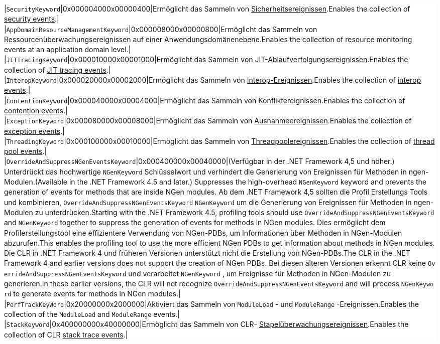 |`SecurityKeyword`|<span data-ttu-id="c6e87-137">0x00000400</span><span class="sxs-lookup"><span data-stu-id="c6e87-137">0x00000400</span></span>|<span data-ttu-id="c6e87-138">Ermöglicht das Sammeln von [Sicherheitsereignissen](security-etw-events.md).</span><span class="sxs-lookup"><span data-stu-id="c6e87-138">Enables the collection of [security events](security-etw-events.md).</span></span>|  
|`AppDomainResourceManagementKeyword`|<span data-ttu-id="c6e87-139">0x00000800</span><span class="sxs-lookup"><span data-stu-id="c6e87-139">0x00000800</span></span>|<span data-ttu-id="c6e87-140">Ermöglicht das Sammeln von Ressourcenüberwachungsereignissen auf einer Anwendungsdomänenebene.</span><span class="sxs-lookup"><span data-stu-id="c6e87-140">Enables the collection of resource monitoring events at an application domain level.</span></span>|  
|`JITTracingKeyword`|<span data-ttu-id="c6e87-141">0x00001000</span><span class="sxs-lookup"><span data-stu-id="c6e87-141">0x00001000</span></span>|<span data-ttu-id="c6e87-142">Ermöglicht das Sammeln von [JIT-Ablaufverfolgungsereignissen](jit-tracing-etw-events.md).</span><span class="sxs-lookup"><span data-stu-id="c6e87-142">Enables the collection of [JIT tracing events](jit-tracing-etw-events.md).</span></span>|  
|`InteropKeyword`|<span data-ttu-id="c6e87-143">0x00002000</span><span class="sxs-lookup"><span data-stu-id="c6e87-143">0x00002000</span></span>|<span data-ttu-id="c6e87-144">Ermöglicht das Sammeln von [Interop-Ereignissen](interop-etw-events.md).</span><span class="sxs-lookup"><span data-stu-id="c6e87-144">Enables the collection of [interop events](interop-etw-events.md).</span></span>|  
|`ContentionKeyword`|<span data-ttu-id="c6e87-145">0x00004000</span><span class="sxs-lookup"><span data-stu-id="c6e87-145">0x00004000</span></span>|<span data-ttu-id="c6e87-146">Ermöglicht das Sammeln von [Konfliktereignissen](contention-etw-events.md).</span><span class="sxs-lookup"><span data-stu-id="c6e87-146">Enables the collection of [contention events](contention-etw-events.md).</span></span>|  
|`ExceptionKeyword`|<span data-ttu-id="c6e87-147">0x00008000</span><span class="sxs-lookup"><span data-stu-id="c6e87-147">0x00008000</span></span>|<span data-ttu-id="c6e87-148">Ermöglicht das Sammeln von [Ausnahmeereignissen](exception-thrown-v1-etw-event.md).</span><span class="sxs-lookup"><span data-stu-id="c6e87-148">Enables the collection of [exception events](exception-thrown-v1-etw-event.md).</span></span>|  
|`ThreadingKeyword`|<span data-ttu-id="c6e87-149">0x00010000</span><span class="sxs-lookup"><span data-stu-id="c6e87-149">0x00010000</span></span>|<span data-ttu-id="c6e87-150">Ermöglicht das Sammeln von [Threadpoolereignissen](thread-pool-etw-events.md).</span><span class="sxs-lookup"><span data-stu-id="c6e87-150">Enables the collection of [thread pool events](thread-pool-etw-events.md).</span></span>|  
|`OverrideAndSuppressNGenEventsKeyword`|<span data-ttu-id="c6e87-151">0x00040000</span><span class="sxs-lookup"><span data-stu-id="c6e87-151">0x00040000</span></span>|<span data-ttu-id="c6e87-152">(Verfügbar in der .NET Framework 4,5 und höher.) Unterdrückt das hochwertige `NGenKeyword` Schlüsselwort und verhindert die Generierung von Ereignissen für Methoden in ngen-Modulen.</span><span class="sxs-lookup"><span data-stu-id="c6e87-152">(Available in the  .NET Framework 4.5 and later.) Suppresses the high-overhead `NGenKeyword` keyword and prevents the generation of events for methods that are inside NGen modules.</span></span> <span data-ttu-id="c6e87-153">Ab dem .NET Framework 4,5 sollten die Profil Erstellungs Tools und kombinieren, `OverrideAndSuppressNGenEventsKeyword` `NGenKeyword` um die Generierung von Ereignissen für Methoden in ngen-Modulen zu unterdrücken.</span><span class="sxs-lookup"><span data-stu-id="c6e87-153">Starting with the .NET Framework 4.5, profiling tools should use `OverrideAndSuppressNGenEventsKeyword` and `NGenKeyword` together to suppress the generation of events for methods in NGen modules.</span></span> <span data-ttu-id="c6e87-154">Dies ermöglicht dem Profilerstellungstool eine effizientere Verwendung von NGen-PDBs, um Informationen über Methoden in NGen-Modulen abzurufen.</span><span class="sxs-lookup"><span data-stu-id="c6e87-154">This enables the profiling tool to use the more efficient NGen PDBs to get information about methods in NGen modules.</span></span> <span data-ttu-id="c6e87-155">Die CLR in .NET Framework 4 und früheren Versionen unterstützt nicht die Erstellung von NGen-PDBs.</span><span class="sxs-lookup"><span data-stu-id="c6e87-155">The CLR in the .NET Framework 4 and earlier versions does not support the creation of NGen PDBs.</span></span> <span data-ttu-id="c6e87-156">Bei diesen älteren Versionen erkennt CLR keine `OverrideAndSuppressNGenEventsKeyword` und verarbeitet `NGenKeyword` , um Ereignisse für Methoden in NGen-Modulen zu generieren.</span><span class="sxs-lookup"><span data-stu-id="c6e87-156">In these earlier versions, the CLR will not recognize `OverrideAndSuppressNGenEventsKeyword` and will process `NGenKeyword` to generate events for methods in NGen modules.</span></span>|  
|`PerfTrackKeyWord`|<span data-ttu-id="c6e87-157">0x2000000</span><span class="sxs-lookup"><span data-stu-id="c6e87-157">0x2000000</span></span>|<span data-ttu-id="c6e87-158">Aktiviert das Sammeln von `ModuleLoad` - und `ModuleRange` -Ereignissen.</span><span class="sxs-lookup"><span data-stu-id="c6e87-158">Enables the collection of the `ModuleLoad` and `ModuleRange` events.</span></span>|  
|`StackKeyword`|<span data-ttu-id="c6e87-159">0x40000000</span><span class="sxs-lookup"><span data-stu-id="c6e87-159">0x40000000</span></span>|<span data-ttu-id="c6e87-160">Ermöglicht das Sammeln von CLR- [Stapelüberwachungsereignissen](stack-etw-event.md).</span><span class="sxs-lookup"><span data-stu-id="c6e87-160">Enables the collection of CLR [stack trace events](stack-etw-event.md).</span></span>|  
  